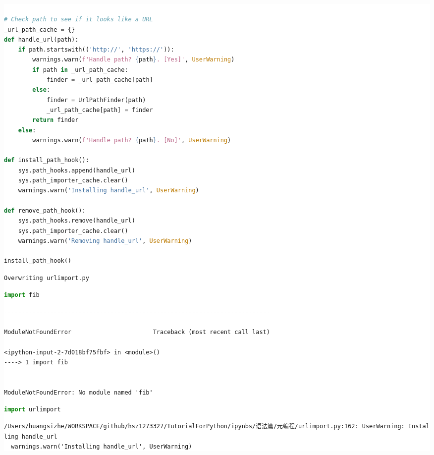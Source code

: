```python

# Check path to see if it looks like a URL
_url_path_cache = {}
def handle_url(path):
    if path.startswith(('http://', 'https://')):
        warnings.warn(f'Handle path? {path}. [Yes]', UserWarning)
        if path in _url_path_cache:
            finder = _url_path_cache[path]
        else:
            finder = UrlPathFinder(path)
            _url_path_cache[path] = finder
        return finder
    else:
        warnings.warn(f'Handle path? {path}. [No]', UserWarning)

def install_path_hook():
    sys.path_hooks.append(handle_url)
    sys.path_importer_cache.clear()
    warnings.warn('Installing handle_url', UserWarning)

def remove_path_hook():
    sys.path_hooks.remove(handle_url)
    sys.path_importer_cache.clear()
    warnings.warn('Removing handle_url', UserWarning)
    
install_path_hook()
```

    Overwriting urlimport.py



```python
import fib
```


    ---------------------------------------------------------------------------

    ModuleNotFoundError                       Traceback (most recent call last)

    <ipython-input-2-7d018bf75fbf> in <module>()
    ----> 1 import fib
    

    ModuleNotFoundError: No module named 'fib'



```python
import urlimport
```

    /Users/huangsizhe/WORKSPACE/github/hsz1273327/TutorialForPython/ipynbs/语法篇/元编程/urlimport.py:162: UserWarning: Installing handle_url
      warnings.warn('Installing handle_url', UserWarning)

